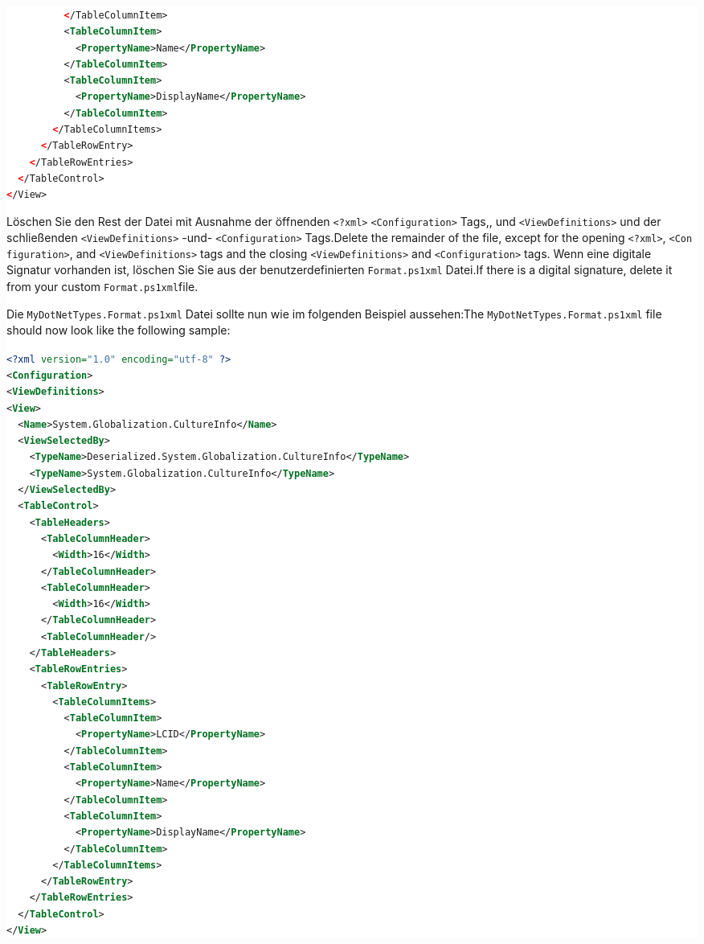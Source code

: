 ```xml
          </TableColumnItem>
          <TableColumnItem>
            <PropertyName>Name</PropertyName>
          </TableColumnItem>
          <TableColumnItem>
            <PropertyName>DisplayName</PropertyName>
          </TableColumnItem>
        </TableColumnItems>
      </TableRowEntry>
    </TableRowEntries>
  </TableControl>
</View>
```

<span data-ttu-id="d59d7-161">Löschen Sie den Rest der Datei mit Ausnahme der öffnenden `<?xml>` `<Configuration>` Tags,, und `<ViewDefinitions>` und der schließenden `<ViewDefinitions>` -und- `<Configuration>` Tags.</span><span class="sxs-lookup"><span data-stu-id="d59d7-161">Delete the remainder of the file, except for the opening `<?xml>`, `<Configuration>`, and `<ViewDefinitions>` tags and the closing `<ViewDefinitions>` and `<Configuration>` tags.</span></span> <span data-ttu-id="d59d7-162">Wenn eine digitale Signatur vorhanden ist, löschen Sie Sie aus der benutzerdefinierten `Format.ps1xml` Datei.</span><span class="sxs-lookup"><span data-stu-id="d59d7-162">If there is a digital signature, delete it from your custom `Format.ps1xml`file.</span></span>

<span data-ttu-id="d59d7-163">Die `MyDotNetTypes.Format.ps1xml` Datei sollte nun wie im folgenden Beispiel aussehen:</span><span class="sxs-lookup"><span data-stu-id="d59d7-163">The `MyDotNetTypes.Format.ps1xml` file should now look like the following sample:</span></span>

```xml
<?xml version="1.0" encoding="utf-8" ?>
<Configuration>
<ViewDefinitions>
<View>
  <Name>System.Globalization.CultureInfo</Name>
  <ViewSelectedBy>
    <TypeName>Deserialized.System.Globalization.CultureInfo</TypeName>
    <TypeName>System.Globalization.CultureInfo</TypeName>
  </ViewSelectedBy>
  <TableControl>
    <TableHeaders>
      <TableColumnHeader>
        <Width>16</Width>
      </TableColumnHeader>
      <TableColumnHeader>
        <Width>16</Width>
      </TableColumnHeader>
      <TableColumnHeader/>
    </TableHeaders>
    <TableRowEntries>
      <TableRowEntry>
        <TableColumnItems>
          <TableColumnItem>
            <PropertyName>LCID</PropertyName>
          </TableColumnItem>
          <TableColumnItem>
            <PropertyName>Name</PropertyName>
          </TableColumnItem>
          <TableColumnItem>
            <PropertyName>DisplayName</PropertyName>
          </TableColumnItem>
        </TableColumnItems>
      </TableRowEntry>
    </TableRowEntries>
  </TableControl>
</View>
```